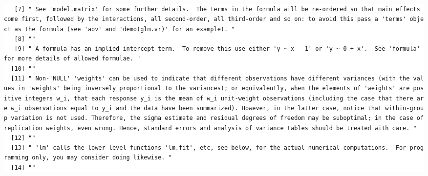        [7] " See 'model.matrix' for some further details.  The terms in the formula will be re-ordered so that main effects come first, followed by the interactions, all second-order, all third-order and so on: to avoid this pass a 'terms' object as the formula (see 'aov' and 'demo(glm.vr)' for an example). "                                                                                                                                                                                                                                                                                                                                                                                                                             
       [8] ""                                                                                                                                                                                                                                                                                                                                                                                                                                                                                                                                                                                                                                                                                                                                      
       [9] " A formula has an implied intercept term.  To remove this use either 'y ~ x - 1' or 'y ~ 0 + x'.  See 'formula' for more details of allowed formulae. "                                                                                                                                                                                                                                                                                                                                                                                                                                                                                                                                                                                
      [10] ""                                                                                                                                                                                                                                                                                                                                                                                                                                                                                                                                                                                                                                                                                                                                      
      [11] " Non-'NULL' 'weights' can be used to indicate that different observations have different variances (with the values in 'weights' being inversely proportional to the variances); or equivalently, when the elements of 'weights' are positive integers w_i, that each response y_i is the mean of w_i unit-weight observations (including the case that there are w_i observations equal to y_i and the data have been summarized). However, in the latter case, notice that within-group variation is not used. Therefore, the sigma estimate and residual degrees of freedom may be suboptimal; in the case of replication weights, even wrong. Hence, standard errors and analysis of variance tables should be treated with care. "
      [12] ""                                                                                                                                                                                                                                                                                                                                                                                                                                                                                                                                                                                                                                                                                                                                      
      [13] " 'lm' calls the lower level functions 'lm.fit', etc, see below, for the actual numerical computations.  For programming only, you may consider doing likewise. "                                                                                                                                                                                                                                                                                                                                                                                                                                                                                                                                                                       
      [14] ""                                                                                                                                                                                                                                                                                                                                                                                                                                                                                                                                                                                                                                                                                                                                      